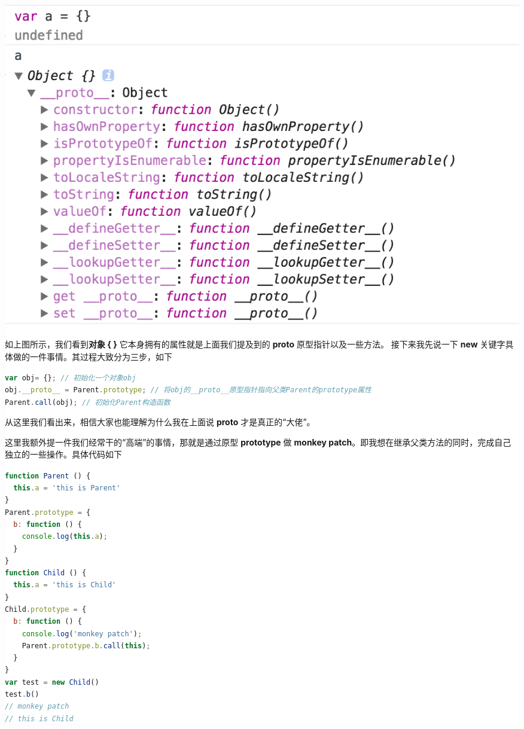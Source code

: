 ![](/images/blog/0317/obj.png)

如上图所示，我们看到**对象 { }** 它本身拥有的属性就是上面我们提及到的 **__proto__** 原型指针以及一些方法。
接下来我先说一下 **new** 关键字具体做的一件事情。其过程大致分为三步，如下

```javascript
var obj= {}; // 初始化一个对象obj
obj.__proto__ = Parent.prototype; // 将obj的__proto__原型指针指向父类Parent的prototype属性
Parent.call(obj); // 初始化Parent构造函数
```
从这里我们看出来，相信大家也能理解为什么我在上面说 **__proto__** 才是真正的“大佬”。

这里我额外提一件我们经常干的“高端”的事情，那就是通过原型 **prototype** 做 **monkey patch**。即我想在继承父类方法的同时，完成自己独立的一些操作。具体代码如下

```javascript
function Parent () {
  this.a = 'this is Parent'
}
Parent.prototype = {
  b: function () {
    console.log(this.a);
  }
}
function Child () {
  this.a = 'this is Child'
}
Child.prototype = {
  b: function () {
    console.log('monkey patch');
    Parent.prototype.b.call(this);
  }
}
var test = new Child()
test.b()
// monkey patch
// this is Child
```
